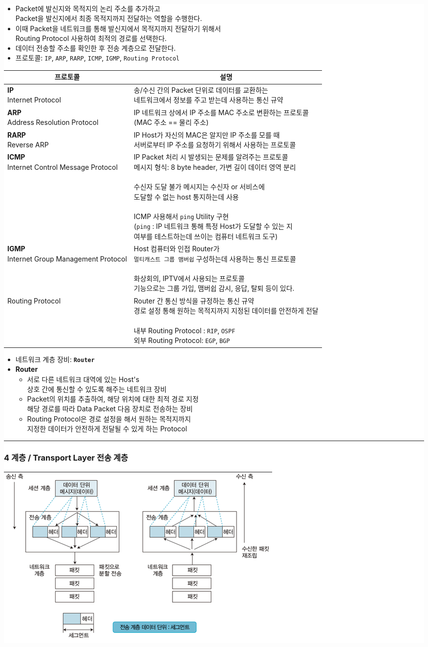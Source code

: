 - Packet에 발신지와 목적지의 논리 주소를 추가하고 <br/>
	Packet을 발신지에서 최종 목적지까지 전달하는 역할을 수행한다.
- 이때 Packet을 네트워크를 통해 발신지에서 목적지까지 전달하기 위해서 <br/>
	Routing Protocol 사용하여 최적의 경로를 선택한다.
- 데이터 전송할 주소를 확인한 후 전송 계층으로 전달한다.
- 프로토콜: `IP`, `ARP`, `RARP`, `ICMP`, `IGMP`, `Routing Protocol`

| 프로토콜                                             | 설명                                                                                                                                                                                                                                                                  |
| ------------------------------------------------ | ------------------------------------------------------------------------------------------------------------------------------------------------------------------------------------------------------------------------------------------------------------------- |
| **IP** <br/>Internet Protocol                    | 송/수신 간의 Packet 단위로 데이터를 교환하는 <br/>네트워크에서 정보를 주고 받는데 사용하는 통신 규약                                                                                                                                                                                                      |
| **ARP** <br/>Address Resolution Protocol         | IP 네트워크 상에서 IP 주소를 MAC 주소로 변환하는 프로토콜 <br/>(MAC 주소 == 물리 주소)                                                                                                                                                                                                         |
| **RARP** <br/>Reverse ARP                        | IP Host가 자신의 MAC은 알지만 IP 주소를 모를 때 <br/>서버로부터 IP 주소를 요청하기 위해서 사용하는 프로토콜                                                                                                                                                                                              |
| **ICMP** <br/>Internet Control Message Protocol  | IP Packet 처리 시 발생되는 문제를 알려주는 프로토콜 <br/>메시지 형식: 8 byte header, 가변 길이 데이터 영역 분리 <br/><br/>수신자 도달 불가 메시지는 수신자 or 서비스에 <br/>도달할 수 없는 host 통지하는데 사용 <br/><br/>ICMP 사용해서 `ping` Utility 구현 <br/>(`ping` : IP 네트워크 통해 특정 Host가 도달할 수 있는 지<br/> 여부를 테스트하는데 쓰이는 컴퓨터 네트워크 도구) |
| **IGMP** <br/>Internet Group Management Protocol | Host 컴퓨터와 인접 Router가 <br/>`멀티캐스트 그룹 맴버쉽` 구성하는데 사용하는 통신 프로토콜<br/><br/>화상회의, IPTV에서 사용되는 프로토콜 <br/>기능으로는 그룹 가입, 맴버쉽 감시, 응답, 탈퇴 등이 있다.                                                                                                                                 |
| Routing Protocol                                 | Router 간 통신 방식을 규정하는 통신 규약 <br/>경로 설정 통해 원하는 목적지까지 지정된 데이터를 안전하게 전달 <br/><br/>내부 Routing Protocol : `RIP`, `OSPF` <br/>외부 Routing Protocol: `EGP`, `BGP`                                                                                                            |


- 네트워크 계층 장비: **`Router`**
- **Router**
	- 서로 다른 네트워크 대역에 있는 Host's <br/>
		상호 간에 통신할 수 있도록 해주는 네트워크 장비
	- Packet의 위치를 추출하여, 해당 위치에 대한 최적 경로 지정 <br/>
		해당 경로를 따라 Data Packet 다음 장치로 전송하는 장비
	- Routing Protocol은 경로 설정을 해서 원하는 목적지까지 <br/>
		지정한 데이터가 안전하게 전달될 수 있게 하는 Protocol

---

### 4 계층 / Transport Layer 전송 계층

<img src="refImgs/Transport_Layer.png"/>
